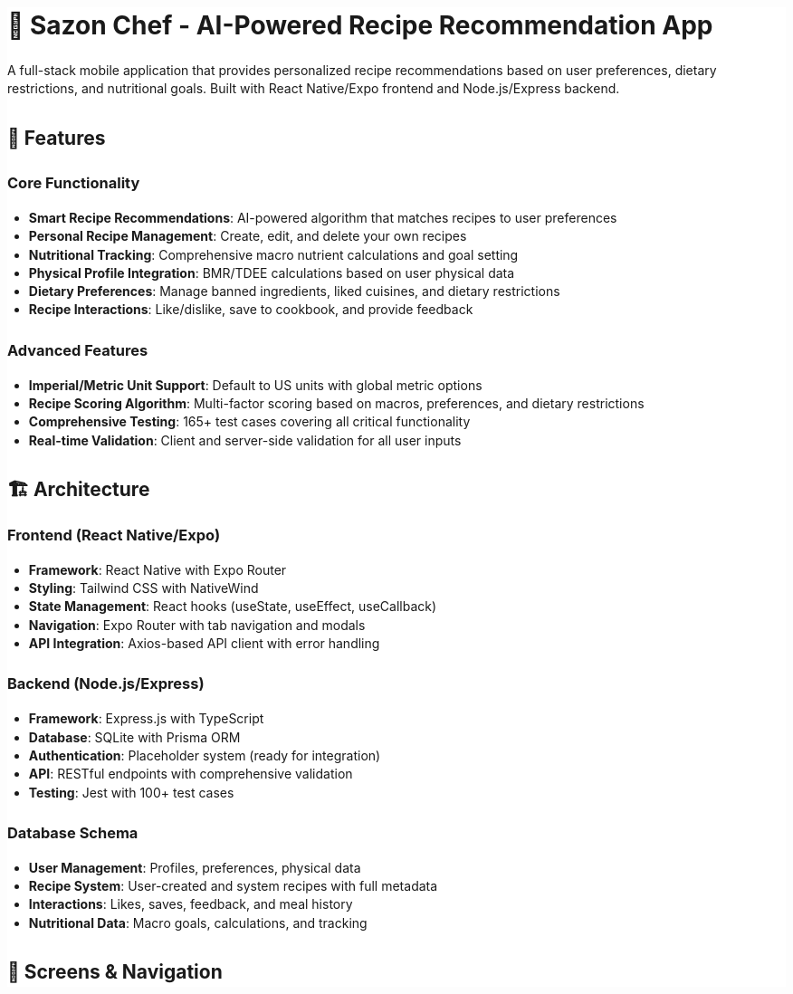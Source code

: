 # 🍳 Sazon Chef - AI-Powered Recipe Recommendation App

A full-stack mobile application that provides personalized recipe recommendations based on user preferences, dietary restrictions, and nutritional goals. Built with React Native/Expo frontend and Node.js/Express backend.

## 🌟 Features

### Core Functionality
- **Smart Recipe Recommendations**: AI-powered algorithm that matches recipes to user preferences
- **Personal Recipe Management**: Create, edit, and delete your own recipes
- **Nutritional Tracking**: Comprehensive macro nutrient calculations and goal setting
- **Physical Profile Integration**: BMR/TDEE calculations based on user physical data
- **Dietary Preferences**: Manage banned ingredients, liked cuisines, and dietary restrictions
- **Recipe Interactions**: Like/dislike, save to cookbook, and provide feedback

### Advanced Features
- **Imperial/Metric Unit Support**: Default to US units with global metric options
- **Recipe Scoring Algorithm**: Multi-factor scoring based on macros, preferences, and dietary restrictions
- **Comprehensive Testing**: 165+ test cases covering all critical functionality
- **Real-time Validation**: Client and server-side validation for all user inputs

## 🏗️ Architecture

### Frontend (React Native/Expo)
- **Framework**: React Native with Expo Router
- **Styling**: Tailwind CSS with NativeWind
- **State Management**: React hooks (useState, useEffect, useCallback)
- **Navigation**: Expo Router with tab navigation and modals
- **API Integration**: Axios-based API client with error handling

### Backend (Node.js/Express)
- **Framework**: Express.js with TypeScript
- **Database**: SQLite with Prisma ORM
- **Authentication**: Placeholder system (ready for integration)
- **API**: RESTful endpoints with comprehensive validation
- **Testing**: Jest with 100+ test cases

### Database Schema
- **User Management**: Profiles, preferences, physical data
- **Recipe System**: User-created and system recipes with full metadata
- **Interactions**: Likes, saves, feedback, and meal history
- **Nutritional Data**: Macro goals, calculations, and tracking

## 📱 Screens & Navigation
